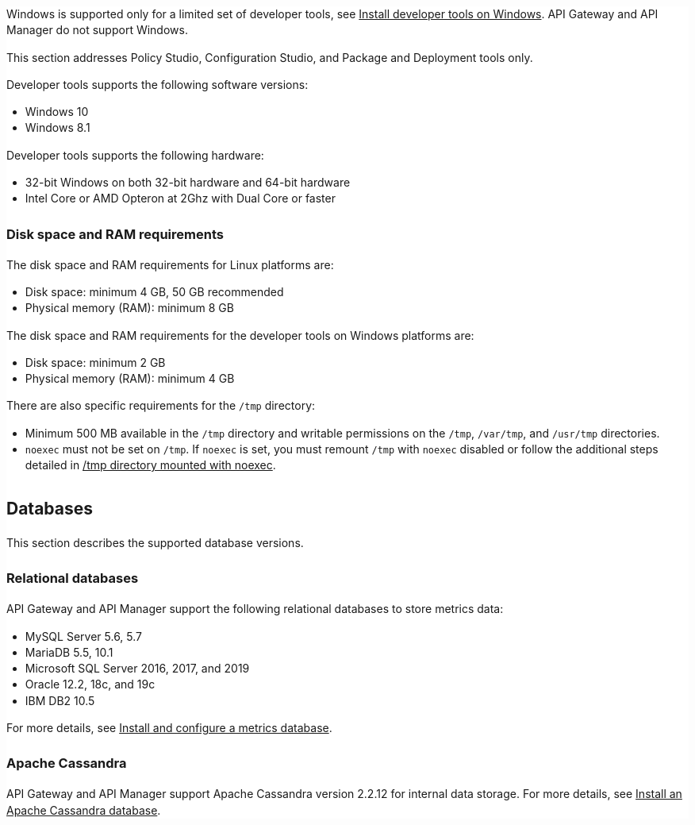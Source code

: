 Windows is supported only for a limited set of developer tools, see [Install developer tools on Windows](/docs/apim_installation/apigtw_install/install_dev_tools/). API Gateway and API Manager do not support Windows.

This section addresses Policy Studio, Configuration Studio, and Package and Deployment tools only.

Developer tools supports the following software versions:

* Windows 10
* Windows 8.1

Developer tools supports the following hardware:

* 32-bit Windows on both 32-bit hardware and 64-bit hardware
* Intel Core or AMD Opteron at 2Ghz with Dual Core or faster

### Disk space and RAM requirements

The disk space and RAM requirements for Linux platforms are:

* Disk space: minimum 4 GB, 50 GB recommended
* Physical memory (RAM): minimum 8 GB

The disk space and RAM requirements for the developer tools on Windows platforms are:

* Disk space: minimum 2 GB
* Physical memory (RAM): minimum 4 GB

There are also specific requirements for the `/tmp` directory:

* Minimum 500 MB available in the `/tmp` directory and writable permissions on the `/tmp`, `/var/tmp`, and `/usr/tmp` directories.
* `noexec` must not be set on `/tmp`. If `noexec` is set, you must remount `/tmp` with `noexec` disabled or follow the additional steps detailed in [/tmp directory mounted with noexec](/docs/apim_installation/apigtw_install/system_requirements/#tmp-directory-mounted-with-noexec).

## Databases

This section describes the supported database versions.

### Relational databases

API Gateway and API Manager support the following relational databases to store metrics data:

* MySQL Server 5.6, 5.7
* MariaDB 5.5, 10.1
* Microsoft SQL Server 2016, 2017, and 2019
* Oracle 12.2, 18c, and 19c
* IBM DB2 10.5

For more details, see [Install and configure a metrics database](/docs/apim_installation/apigtw_install/metrics_db_install).

### Apache Cassandra

API Gateway and API Manager support Apache Cassandra version 2.2.12 for internal data storage. For more details, see [Install an Apache Cassandra database](/docs/apim_installation/apigtw_install/cassandra_install).
